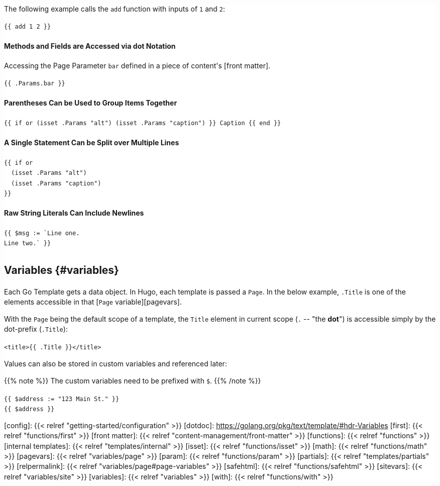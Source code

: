 The following example calls the `add` function with inputs of `1` and `2`:

```go-html-template
{{ add 1 2 }}
```

#### Methods and Fields are Accessed via dot Notation

Accessing the Page Parameter `bar` defined in a piece of content's [front matter].

```go-html-template
{{ .Params.bar }}
```

#### Parentheses Can be Used to Group Items Together

```go-html-template
{{ if or (isset .Params "alt") (isset .Params "caption") }} Caption {{ end }}
```

#### A Single Statement Can be Split over Multiple Lines

```go-html-template
{{ if or
  (isset .Params "alt")
  (isset .Params "caption")
}}
```

#### Raw String Literals Can Include Newlines

```go-html-template
{{ $msg := `Line one.
Line two.` }}
```

## Variables {#variables}

Each Go Template gets a data object. In Hugo, each template is passed
a `Page`.  In the below example, `.Title` is one of the elements
accessible in that [`Page` variable][pagevars].

With the `Page` being the default scope of a template, the `Title`
element in current scope (`.` -- "the **dot**") is accessible simply
by the dot-prefix (`.Title`):

```go-html-template
<title>{{ .Title }}</title>
```

Values can also be stored in custom variables and referenced later:

{{% note %}}
The custom variables need to be prefixed with `$`.
{{% /note %}}

```go-html-template
{{ $address := "123 Main St." }}
{{ $address }}
```


[config]: {{< relref "getting-started/configuration" >}}
[dotdoc]: https://golang.org/pkg/text/template/#hdr-Variables
[first]: {{< relref "functions/first" >}}
[front matter]: {{< relref "content-management/front-matter" >}}
[functions]: {{< relref "functions" >}}
[internal templates]: {{< relref "templates/internal" >}}
[isset]: {{< relref "functions/isset" >}}
[math]: {{< relref "functions/math" >}}
[pagevars]: {{< relref "variables/page" >}}
[param]: {{< relref "functions/param" >}}
[partials]: {{< relref "templates/partials" >}}
[relpermalink]: {{< relref "variables/page#page-variables" >}}
[safehtml]: {{< relref "functions/safehtml" >}}
[sitevars]: {{< relref "variables/site" >}}
[variables]: {{< relref "variables" >}}
[with]: {{< relref "functions/with" >}}